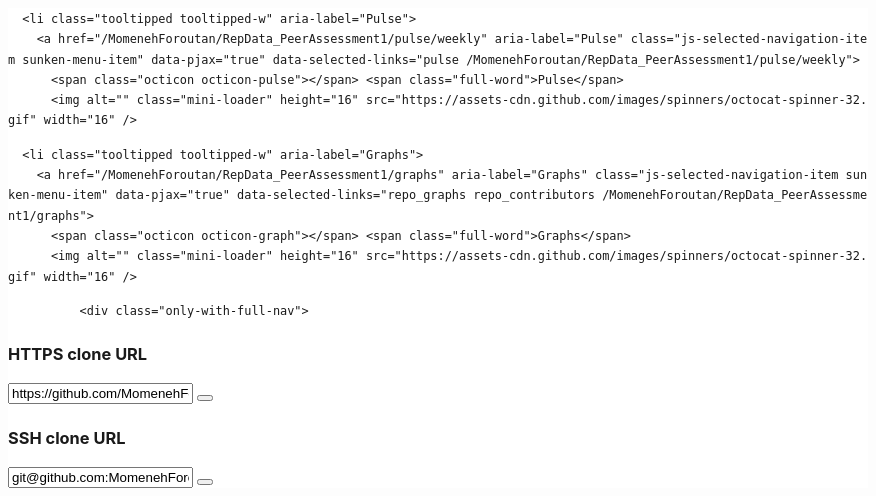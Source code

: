       <li class="tooltipped tooltipped-w" aria-label="Pulse">
        <a href="/MomenehForoutan/RepData_PeerAssessment1/pulse/weekly" aria-label="Pulse" class="js-selected-navigation-item sunken-menu-item" data-pjax="true" data-selected-links="pulse /MomenehForoutan/RepData_PeerAssessment1/pulse/weekly">
          <span class="octicon octicon-pulse"></span> <span class="full-word">Pulse</span>
          <img alt="" class="mini-loader" height="16" src="https://assets-cdn.github.com/images/spinners/octocat-spinner-32.gif" width="16" />
</a>      </li>

      <li class="tooltipped tooltipped-w" aria-label="Graphs">
        <a href="/MomenehForoutan/RepData_PeerAssessment1/graphs" aria-label="Graphs" class="js-selected-navigation-item sunken-menu-item" data-pjax="true" data-selected-links="repo_graphs repo_contributors /MomenehForoutan/RepData_PeerAssessment1/graphs">
          <span class="octicon octicon-graph"></span> <span class="full-word">Graphs</span>
          <img alt="" class="mini-loader" height="16" src="https://assets-cdn.github.com/images/spinners/octocat-spinner-32.gif" width="16" />
</a>      </li>
    </ul>


  </div>
</div>

              <div class="only-with-full-nav">
                
  
<div class="clone-url open"
  data-protocol-type="http"
  data-url="/users/set_protocol?protocol_selector=http&amp;protocol_type=clone">
  <h3><span class="text-emphasized">HTTPS</span> clone URL</h3>
  <div class="input-group">
    <input type="text" class="input-mini input-monospace js-url-field"
           value="https://github.com/MomenehForoutan/RepData_PeerAssessment1.git" readonly="readonly">
    <span class="input-group-button">
      <button aria-label="Copy to clipboard" class="js-zeroclipboard minibutton zeroclipboard-button" data-clipboard-text="https://github.com/MomenehForoutan/RepData_PeerAssessment1.git" data-copied-hint="Copied!" type="button"><span class="octicon octicon-clippy"></span></button>
    </span>
  </div>
</div>

  
<div class="clone-url "
  data-protocol-type="ssh"
  data-url="/users/set_protocol?protocol_selector=ssh&amp;protocol_type=clone">
  <h3><span class="text-emphasized">SSH</span> clone URL</h3>
  <div class="input-group">
    <input type="text" class="input-mini input-monospace js-url-field"
           value="git@github.com:MomenehForoutan/RepData_PeerAssessment1.git" readonly="readonly">
    <span class="input-group-button">
      <button aria-label="Copy to clipboard" class="js-zeroclipboard minibutton zeroclipboard-button" data-clipboard-text="git@github.com:MomenehForoutan/RepData_PeerAssessment1.git" data-copied-hint="Copied!" type="button"><span class="octicon octicon-clippy"></span></button>
    </span>
  </div>
</div>
